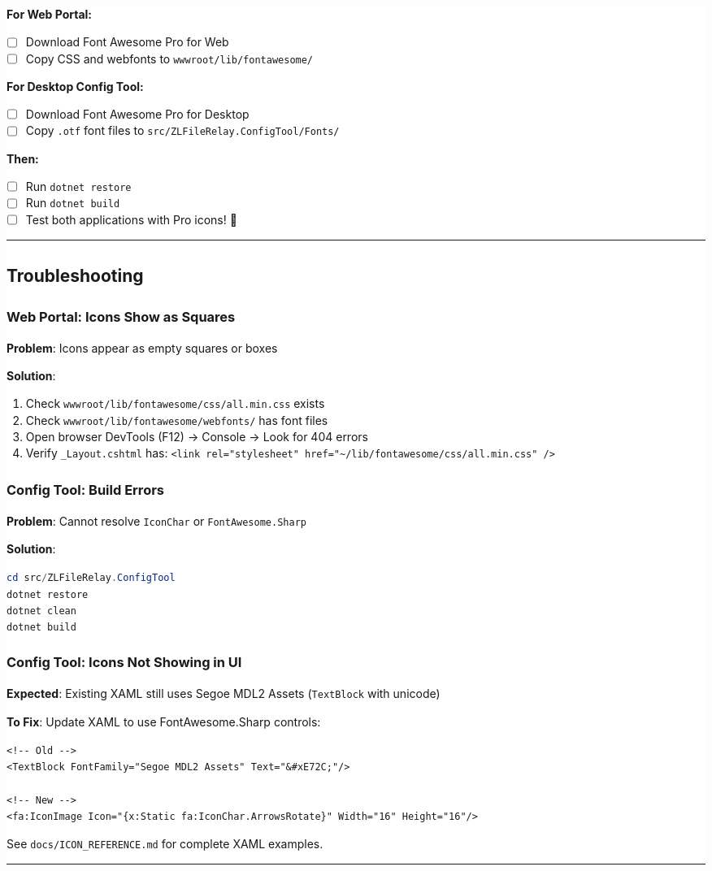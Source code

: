 **For Web Portal:**
- [ ] Download Font Awesome Pro for Web
- [ ] Copy CSS and webfonts to `wwwroot/lib/fontawesome/`

**For Desktop Config Tool:**
- [ ] Download Font Awesome Pro for Desktop
- [ ] Copy `.otf` font files to `src/ZLFileRelay.ConfigTool/Fonts/`

**Then:**
- [ ] Run `dotnet restore`
- [ ] Run `dotnet build`
- [ ] Test both applications with Pro icons! 🎉

---

## Troubleshooting

### Web Portal: Icons Show as Squares

**Problem**: Icons appear as empty squares or boxes

**Solution**:
1. Check `wwwroot/lib/fontawesome/css/all.min.css` exists
2. Check `wwwroot/lib/fontawesome/webfonts/` has font files
3. Open browser DevTools (F12) → Console → Look for 404 errors
4. Verify `_Layout.cshtml` has: `<link rel="stylesheet" href="~/lib/fontawesome/css/all.min.css" />`

### Config Tool: Build Errors

**Problem**: Cannot resolve `IconChar` or `FontAwesome.Sharp`

**Solution**:
```powershell
cd src/ZLFileRelay.ConfigTool
dotnet restore
dotnet clean
dotnet build
```

### Config Tool: Icons Not Showing in UI

**Expected**: Existing XAML still uses Segoe MDL2 Assets (`TextBlock` with unicode)

**To Fix**: Update XAML to use FontAwesome.Sharp controls:
```xaml
<!-- Old -->
<TextBlock FontFamily="Segoe MDL2 Assets" Text="&#xE72C;"/>

<!-- New -->
<fa:IconImage Icon="{x:Static fa:IconChar.ArrowsRotate}" Width="16" Height="16"/>
```

See `docs/ICON_REFERENCE.md` for complete XAML examples.

---